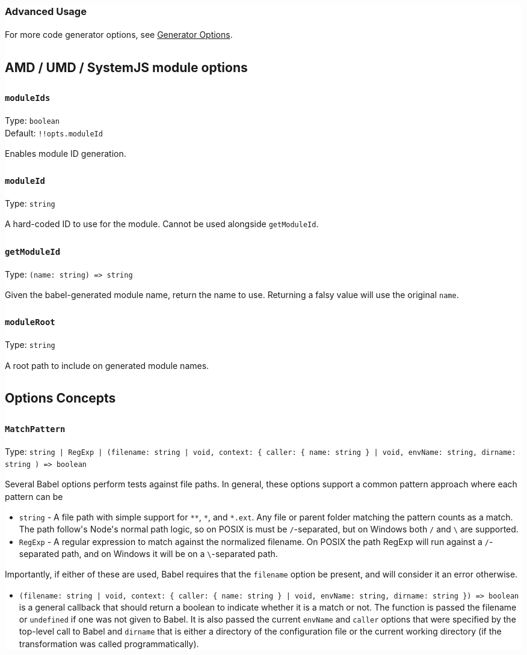 ### Advanced Usage[​](_docs_options.md#advanced-usage)

For more code generator options, see [Generator Options](_docs_babel-generator.md#options).

## AMD / UMD / SystemJS module options[​](_docs_options.md#amd--umd--systemjs-module-options)

### `moduleIds`[​](_docs_options.md#moduleids)

Type: `boolean`  
Default: `!!opts.moduleId`  

Enables module ID generation.

### `moduleId`[​](_docs_options.md#moduleid)

Type: `string`  

A hard-coded ID to use for the module. Cannot be used alongside `getModuleId`.

### `getModuleId`[​](_docs_options.md#getmoduleid)

Type: `(name: string) => string`  

Given the babel-generated module name, return the name to use. Returning a falsy value will use the original `name`.

### `moduleRoot`[​](_docs_options.md#moduleroot)

Type: `string`  

A root path to include on generated module names.

## Options Concepts[​](_docs_options.md#options-concepts)

### `MatchPattern`[​](_docs_options.md#matchpattern)

Type: `string | RegExp | (filename: string | void, context: { caller: { name: string } | void, envName: string, dirname: string ) => boolean`

Several Babel options perform tests against file paths. In general, these options support a common pattern approach where each pattern can be
*   `string` - A file path with simple support for `**`, `*`, and `*.ext`. Any file or parent folder matching the pattern counts as a match. The path follow's Node's normal path logic, so on POSIX is must be `/`\-separated, but on Windows both `/` and `\` are supported.
*   `RegExp` - A regular expression to match against the normalized filename. On POSIX the path RegExp will run against a `/`\-separated path, and on Windows it will be on a `\`\-separated path.

Importantly, if either of these are used, Babel requires that the `filename` option be present, and will consider it an error otherwise.
*   `(filename: string | void, context: { caller: { name: string } | void, envName: string, dirname: string }) => boolean` is a general callback that should return a boolean to indicate whether it is a match or not. The function is passed the filename or `undefined` if one was not given to Babel. It is also passed the current `envName` and `caller` options that were specified by the top-level call to Babel and `dirname` that is either a directory of the configuration file or the current working directory (if the transformation was called programmatically).

